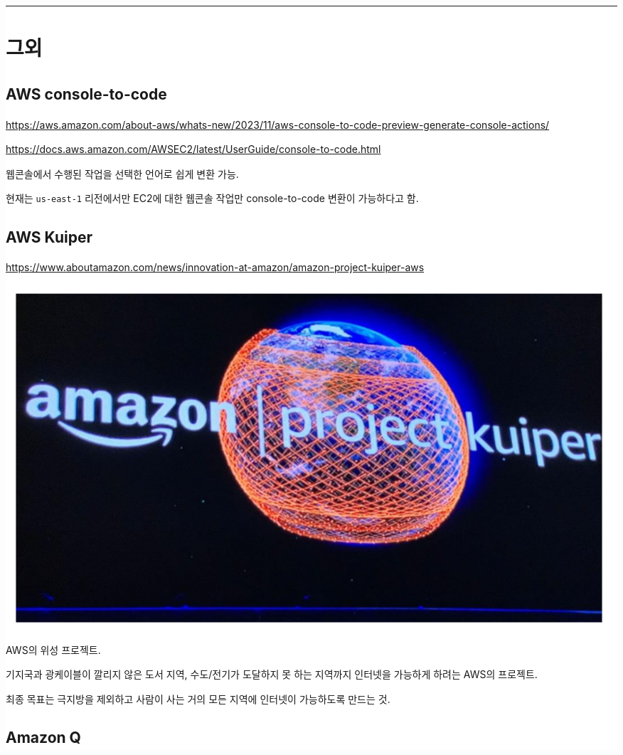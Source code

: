 <hr/>

# 그외

## AWS console-to-code

https://aws.amazon.com/about-aws/whats-new/2023/11/aws-console-to-code-preview-generate-console-actions/

https://docs.aws.amazon.com/AWSEC2/latest/UserGuide/console-to-code.html

웹콘솔에서 수행된 작업을 선택한 언어로 쉽게 변환 가능.

현재는 `us-east-1` 리전에서만 EC2에 대한 웹콘솔 작업만 console-to-code 변환이 가능하다고 함.

## AWS Kuiper

https://www.aboutamazon.com/news/innovation-at-amazon/amazon-project-kuiper-aws

![](/images/development/2023-AWS-reinvent/aws-kuiper.png)

AWS의 위성 프로젝트.

기지국과 광케이블이 깔리지 않은 도서 지역, 수도/전기가 도달하지 못 하는 지역까지 인터넷을 가능하게 하려는 AWS의 프로젝트.

최종 목표는 극지방을 제외하고 사람이 사는 거의 모든 지역에 인터넷이 가능하도록 만드는 것.

## Amazon Q
